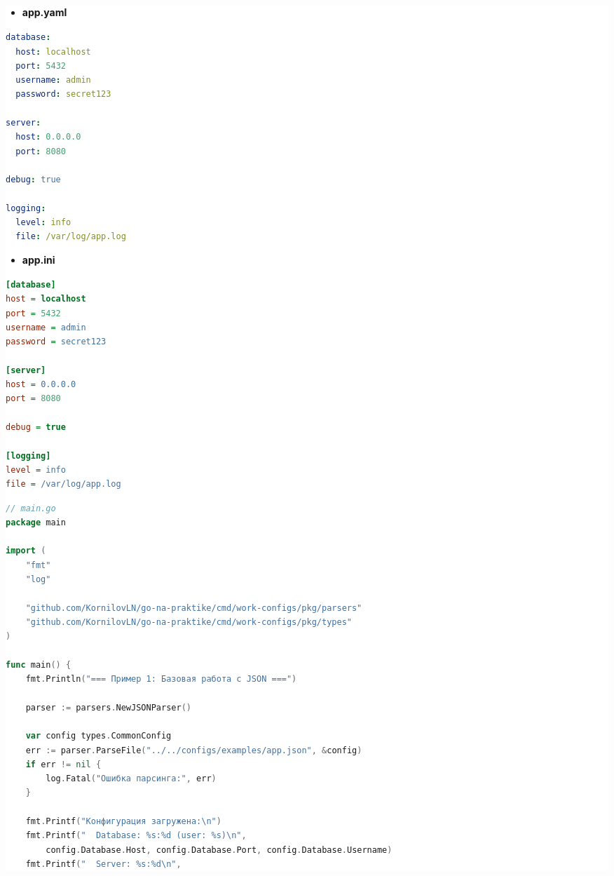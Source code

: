 * **app.yaml**
```yml
database:
  host: localhost
  port: 5432
  username: admin
  password: secret123

server:
  host: 0.0.0.0
  port: 8080

debug: true

logging:
  level: info
  file: /var/log/app.log
```

* **app.ini**
```ini
[database]
host = localhost
port = 5432
username = admin
password = secret123

[server]
host = 0.0.0.0
port = 8080

debug = true

[logging]
level = info
file = /var/log/app.log
```

```GO
// main.go 
package main

import (
	"fmt"
	"log"

	"github.com/KornilovLN/go-na-praktike/cmd/work-configs/pkg/parsers"
	"github.com/KornilovLN/go-na-praktike/cmd/work-configs/pkg/types"
)

func main() {
	fmt.Println("=== Пример 1: Базовая работа с JSON ===")
	
	parser := parsers.NewJSONParser()
	
	var config types.CommonConfig
	err := parser.ParseFile("../../configs/examples/app.json", &config)
	if err != nil {
		log.Fatal("Ошибка парсинга:", err)
	}
	
	fmt.Printf("Конфигурация загружена:\n")
	fmt.Printf("  Database: %s:%d (user: %s)\n", 
		config.Database.Host, config.Database.Port, config.Database.Username)
	fmt.Printf("  Server: %s:%d\n", 
```